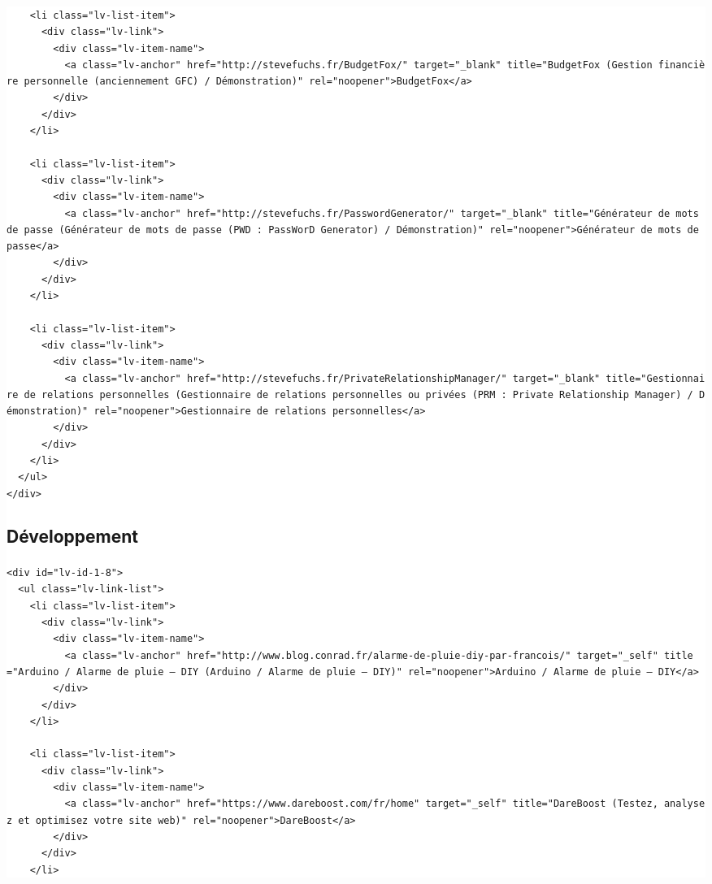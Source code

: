         <li class="lv-list-item">
          <div class="lv-link">
            <div class="lv-item-name">
              <a class="lv-anchor" href="http://stevefuchs.fr/BudgetFox/" target="_blank" title="BudgetFox (Gestion financière personnelle (anciennement GFC) / Démonstration)" rel="noopener">BudgetFox</a>
            </div>
          </div>
        </li>
        
        <li class="lv-list-item">
          <div class="lv-link">
            <div class="lv-item-name">
              <a class="lv-anchor" href="http://stevefuchs.fr/PasswordGenerator/" target="_blank" title="Générateur de mots de passe (Générateur de mots de passe (PWD : PassWorD Generator) / Démonstration)" rel="noopener">Générateur de mots de passe</a>
            </div>
          </div>
        </li>
        
        <li class="lv-list-item">
          <div class="lv-link">
            <div class="lv-item-name">
              <a class="lv-anchor" href="http://stevefuchs.fr/PrivateRelationshipManager/" target="_blank" title="Gestionnaire de relations personnelles (Gestionnaire de relations personnelles ou privées (PRM : Private Relationship Manager) / Démonstration)" rel="noopener">Gestionnaire de relations personnelles</a>
            </div>
          </div>
        </li>
      </ul>
    </div>
  </div>
  
  <div class="lv-category">
    <h2 class="lv-cat-name">
      Développement
    </h2>
    
    <div id="lv-id-1-8">
      <ul class="lv-link-list">
        <li class="lv-list-item">
          <div class="lv-link">
            <div class="lv-item-name">
              <a class="lv-anchor" href="http://www.blog.conrad.fr/alarme-de-pluie-diy-par-francois/" target="_self" title="Arduino / Alarme de pluie – DIY (Arduino / Alarme de pluie – DIY)" rel="noopener">Arduino / Alarme de pluie – DIY</a>
            </div>
          </div>
        </li>
        
        <li class="lv-list-item">
          <div class="lv-link">
            <div class="lv-item-name">
              <a class="lv-anchor" href="https://www.dareboost.com/fr/home" target="_self" title="DareBoost (Testez, analysez et optimisez votre site web)" rel="noopener">DareBoost</a>
            </div>
          </div>
        </li>
        